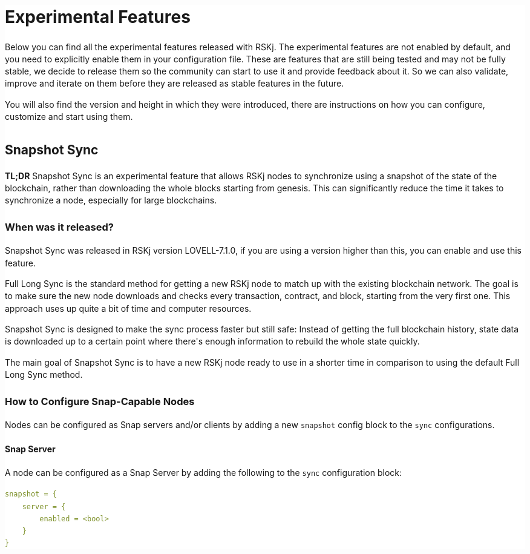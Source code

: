 # Experimental Features

Below you can find all the experimental features released with RSKj. The experimental features are not enabled by default, 
and you need to explicitly enable them in your configuration file. These are features that are still being tested and may not be fully stable, 
we decide to release them so the community can start to use it and provide feedback about it. So we can also validate, improve and iterate 
on them before they are released as stable features in the future.

You will also find the version and height in which they were introduced, there are instructions on how you can configure, customize
and start using them.

## Snapshot Sync

**TL;DR** Snapshot Sync is an experimental feature that allows RSKj nodes to synchronize using a
snapshot of the state of the blockchain, rather than downloading the whole blocks starting from
genesis. This can significantly reduce the time it takes to synchronize a node, especially for large
blockchains.

### When was it released?

Snapshot Sync was released in RSKj version LOVELL-7.1.0, if you are using a version higher than this, you can enable and use this feature.

Full Long Sync is the standard method for getting a new RSKj node to match up with the existing  blockchain network. The goal is to make sure 
the new node downloads and checks every transaction, contract, and block, starting from the very first one. This approach uses up quite a bit of time and
computer resources.

Snapshot Sync is designed to make the sync process faster but still safe: Instead of getting the full blockchain history, state data is downloaded up 
to a certain point where there's enough information to rebuild the whole state quickly.

The main goal of Snapshot Sync is to have a new RSKj node ready to use in a shorter time in comparison to using the default Full Long Sync method.

### How to Configure Snap-Capable Nodes

Nodes can be configured as Snap servers and/or clients by adding a new `snapshot` config block to the `sync` configurations.

#### Snap Server

A node can be configured as a Snap Server by adding the following to the `sync` configuration block:

```yaml
snapshot = {
	server = {
		enabled = <bool>
	}
}
```
